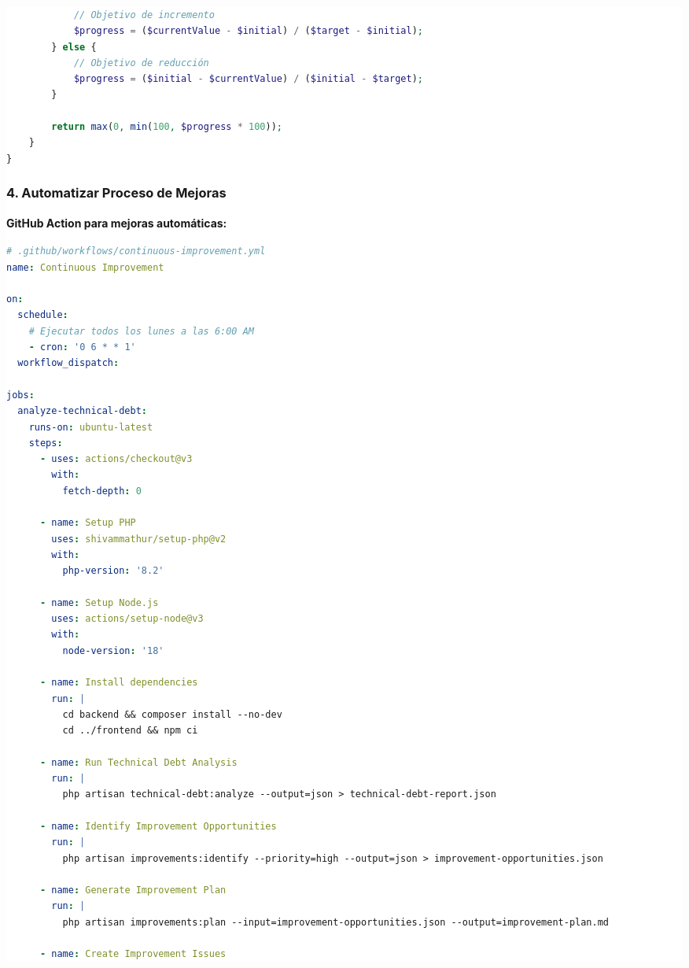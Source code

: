 ```php
            // Objetivo de incremento
            $progress = ($currentValue - $initial) / ($target - $initial);
        } else {
            // Objetivo de reducción
            $progress = ($initial - $currentValue) / ($initial - $target);
        }
        
        return max(0, min(100, $progress * 100));
    }
}
```

### 4. Automatizar Proceso de Mejoras

**GitHub Action para mejoras automáticas:**

```yaml
# .github/workflows/continuous-improvement.yml
name: Continuous Improvement

on:
  schedule:
    # Ejecutar todos los lunes a las 6:00 AM
    - cron: '0 6 * * 1'
  workflow_dispatch:

jobs:
  analyze-technical-debt:
    runs-on: ubuntu-latest
    steps:
      - uses: actions/checkout@v3
        with:
          fetch-depth: 0

      - name: Setup PHP
        uses: shivammathur/setup-php@v2
        with:
          php-version: '8.2'

      - name: Setup Node.js
        uses: actions/setup-node@v3
        with:
          node-version: '18'

      - name: Install dependencies
        run: |
          cd backend && composer install --no-dev
          cd ../frontend && npm ci

      - name: Run Technical Debt Analysis
        run: |
          php artisan technical-debt:analyze --output=json > technical-debt-report.json
          
      - name: Identify Improvement Opportunities
        run: |
          php artisan improvements:identify --priority=high --output=json > improvement-opportunities.json

      - name: Generate Improvement Plan
        run: |
          php artisan improvements:plan --input=improvement-opportunities.json --output=improvement-plan.md

      - name: Create Improvement Issues
```